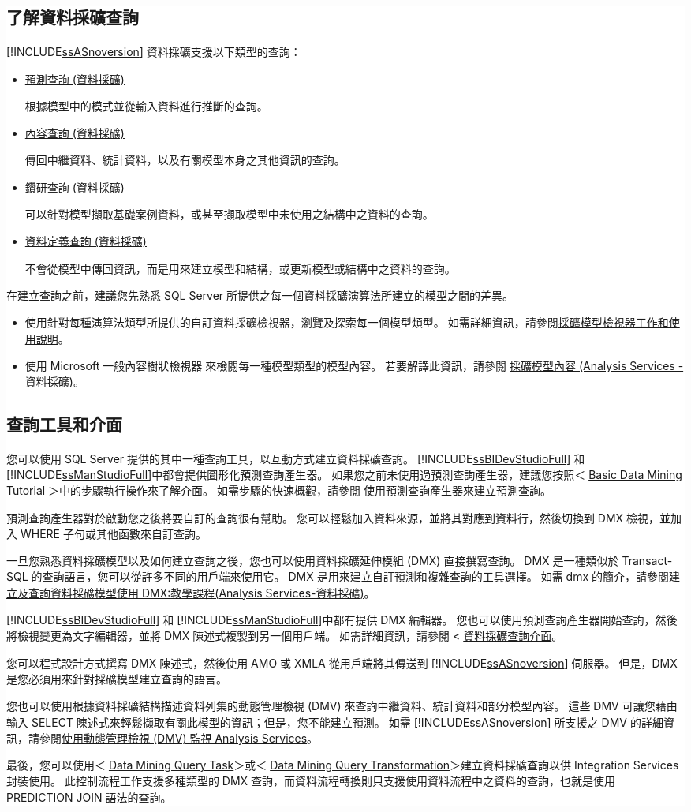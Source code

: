 ##  <a name="bkmk_Understand"></a> 了解資料採礦查詢  
 [!INCLUDE[ssASnoversion](../../includes/ssasnoversion-md.md)] 資料採礦支援以下類型的查詢：  
  
-   [預測查詢 &#40;資料採礦&#41;](prediction-queries-data-mining.md)  
  
     根據模型中的模式並從輸入資料進行推斷的查詢。  
  
-   [內容查詢 &#40;資料採礦&#41;](content-queries-data-mining.md)  
  
     傳回中繼資料、統計資料，以及有關模型本身之其他資訊的查詢。  
  
-   [鑽研查詢 &#40;資料採礦&#41;](drillthrough-queries-data-mining.md)  
  
     可以針對模型擷取基礎案例資料，或甚至擷取模型中未使用之結構中之資料的查詢。  
  
-   [資料定義查詢 &#40;資料採礦&#41;](data-definition-queries-data-mining.md)  
  
     不會從模型中傳回資訊，而是用來建立模型和結構，或更新模型或結構中之資料的查詢。  
  
 在建立查詢之前，建議您先熟悉 SQL Server 所提供之每一個資料採礦演算法所建立的模型之間的差異。  
  
-   使用針對每種演算法類型所提供的自訂資料採礦檢視器，瀏覽及探索每一個模型類型。 如需詳細資訊，請參閱[採礦模型檢視器工作和使用說明](mining-model-viewer-tasks-and-how-tos.md)。  
  
-   使用 Microsoft 一般內容樹狀檢視器  來檢閱每一種模型類型的模型內容。 若要解譯此資訊，請參閱 [採礦模型內容 &#40;Analysis Services - 資料採礦&#41;](mining-model-content-analysis-services-data-mining.md)。  
  
##  <a name="bkmk_Interfaces"></a> 查詢工具和介面  
 您可以使用 SQL Server 提供的其中一種查詢工具，以互動方式建立資料採礦查詢。 [!INCLUDE[ssBIDevStudioFull](../../includes/ssbidevstudiofull-md.md)] 和 [!INCLUDE[ssManStudioFull](../../includes/ssmanstudiofull-md.md)]中都會提供圖形化預測查詢產生器。 如果您之前未使用過預測查詢產生器，建議您按照＜ [Basic Data Mining Tutorial](../../tutorials/basic-data-mining-tutorial.md) ＞中的步驟執行操作來了解介面。 如需步驟的快速概觀，請參閱 [使用預測查詢產生器來建立預測查詢](create-a-prediction-query-using-the-prediction-query-builder.md)。  
  
 預測查詢產生器對於啟動您之後將要自訂的查詢很有幫助。 您可以輕鬆加入資料來源，並將其對應到資料行，然後切換到 DMX 檢視，並加入 WHERE 子句或其他函數來自訂查詢。  
  
 一旦您熟悉資料採礦模型以及如何建立查詢之後，您也可以使用資料採礦延伸模組 (DMX) 直接撰寫查詢。 DMX 是一種類似於 Transact-SQL 的查詢語言，您可以從許多不同的用戶端來使用它。 DMX 是用來建立自訂預測和複雜查詢的工具選擇。 如需 dmx 的簡介，請參閱[建立及查詢資料採礦模型使用 DMX:教學課程&#40;Analysis Services-資料採礦&#41;](../../tutorials/create-query-data-mining-models-dmx-tutorials.md)。  
  
 [!INCLUDE[ssBIDevStudioFull](../../includes/ssbidevstudiofull-md.md)] 和 [!INCLUDE[ssManStudioFull](../../includes/ssmanstudiofull-md.md)]中都有提供 DMX 編輯器。 您也可以使用預測查詢產生器開始查詢，然後將檢視變更為文字編輯器，並將 DMX 陳述式複製到另一個用戶端。 如需詳細資訊，請參閱 <<c0> [ 資料採礦查詢介面](data-mining-query-tools.md)。  
  
 您可以程式設計方式撰寫 DMX 陳述式，然後使用 AMO 或 XMLA 從用戶端將其傳送到 [!INCLUDE[ssASnoversion](../../includes/ssasnoversion-md.md)] 伺服器。 但是，DMX 是您必須用來針對採礦模型建立查詢的語言。  
  
 您也可以使用根據資料採礦結構描述資料列集的動態管理檢視 (DMV) 來查詢中繼資料、統計資料和部分模型內容。 這些 DMV 可讓您藉由輸入 SELECT 陳述式來輕鬆擷取有關此模型的資訊；但是，您不能建立預測。 如需 [!INCLUDE[ssASnoversion](../../includes/ssasnoversion-md.md)] 所支援之 DMV 的詳細資訊，請參閱[使用動態管理檢視 &#40;DMV&#41; 監視 Analysis Services](../instances/use-dynamic-management-views-dmvs-to-monitor-analysis-services.md)。  
  
 最後，您可以使用＜ [Data Mining Query Task](../../integration-services/control-flow/data-mining-query-task.md)＞或＜ [Data Mining Query Transformation](../../integration-services/data-flow/transformations/data-mining-query-transformation.md)＞建立資料採礦查詢以供 Integration Services 封裝使用。 此控制流程工作支援多種類型的 DMX 查詢，而資料流程轉換則只支援使用資料流程中之資料的查詢，也就是使用 PREDICTION JOIN 語法的查詢。  
  